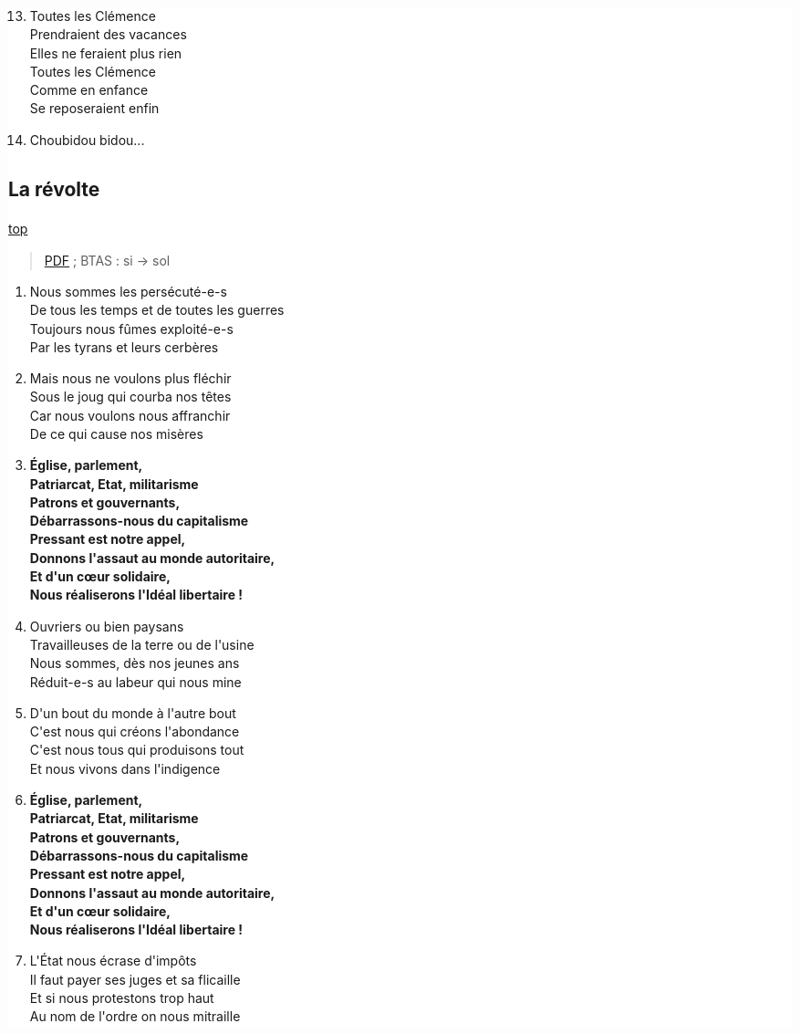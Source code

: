 13. Toutes les Clémence<br />
Prendraient des vacances<br />
Elles ne feraient plus rien<br />
Toutes les Clémence<br />
Comme en enfance<br />
Se reposeraient enfin<br />

14. Choubidou bidou...<br />

## La révolte 
[top](#paroles) <br />

> [PDF](pdf/La_revolte.pdf) ; BTAS : si → sol

1. Nous sommes les persécuté-e-s<br />
De tous les temps et de toutes les guerres<br />
Toujours nous fûmes exploité-e-s<br />
Par les tyrans et leurs cerbères<br />

2. Mais nous ne voulons plus fléchir<br />
Sous le joug qui courba nos têtes<br />
Car nous voulons nous affranchir<br />
De ce qui cause nos misères<br />

3. __Église, parlement,<br />
Patriarcat, Etat, militarisme<br />
Patrons et gouvernants,<br />
Débarrassons-nous du capitalisme <br />
Pressant est notre appel,<br />
Donnons l'assaut au monde autoritaire,<br />
Et d'un cœur solidaire,<br />
Nous réaliserons l'Idéal libertaire !__ <br />

4. Ouvriers ou bien paysans<br />
Travailleuses de la terre ou de l'usine<br />
Nous sommes, dès nos jeunes ans<br />
Réduit-e-s au labeur qui nous mine<br />

5. D'un bout du monde à l'autre bout<br />
C'est nous qui créons l'abondance<br />
C'est nous tous qui produisons tout<br />
Et nous vivons dans l'indigence<br />

6. __Église, parlement,<br />
Patriarcat, Etat, militarisme<br />
Patrons et gouvernants,<br />
Débarrassons-nous du capitalisme <br />
Pressant est notre appel,<br />
Donnons l'assaut au monde autoritaire,<br />
Et d'un cœur solidaire,<br />
Nous réaliserons l'Idéal libertaire !__ <br />

7. L'État nous écrase d'impôts<br />
Il faut payer ses juges et sa flicaille<br />
Et si nous protestons trop haut<br />
Au nom de l'ordre on nous mitraille<br />
